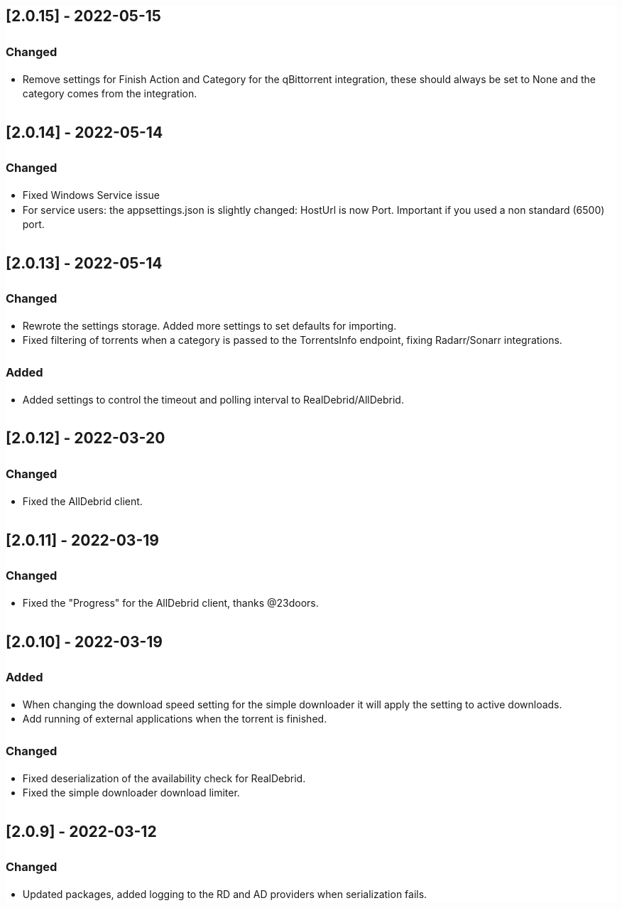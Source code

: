 ## [2.0.15] - 2022-05-15
### Changed
- Remove settings for Finish Action and Category for the qBittorrent integration, these should always be set to None and the category comes from the integration.

## [2.0.14] - 2022-05-14
### Changed
- Fixed Windows Service issue
- For service users: the appsettings.json is slightly changed: HostUrl is now Port. Important if you used a non standard (6500) port.

## [2.0.13] - 2022-05-14
### Changed
- Rewrote the settings storage. Added more settings to set defaults for importing.
- Fixed filtering of torrents when a category is passed to the TorrentsInfo endpoint, fixing Radarr/Sonarr integrations.
### Added
- Added settings to control the timeout and polling interval to RealDebrid/AllDebrid.

## [2.0.12] - 2022-03-20
### Changed
- Fixed the AllDebrid client.

## [2.0.11] - 2022-03-19
### Changed
- Fixed the "Progress" for the AllDebrid client, thanks @23doors.

## [2.0.10] - 2022-03-19
### Added
- When changing the download speed setting for the simple downloader it will apply the setting to active downloads.
- Add running of external applications when the torrent is finished.
### Changed
- Fixed deserialization of the availability check for RealDebrid.
- Fixed the simple downloader download limiter.

## [2.0.9] - 2022-03-12
### Changed
- Updated packages, added logging to the RD and AD providers when serialization fails.


[Unreleased]: https://github.com/rogerfar/rdt-client/compare/1.5.5...HEAD
[1.5.5]: https://github.com/rogerfar/rdt-client/releases/tag/1.5.5
[1.5.4]: https://github.com/rogerfar/rdt-client/releases/tag/1.5.4
[1.5.3]: https://github.com/rogerfar/rdt-client/releases/tag/1.5.3
[1.5.2]: https://github.com/rogerfar/rdt-client/releases/tag/1.5.2
[1.5.1]: https://github.com/rogerfar/rdt-client/releases/tag/1.5.1
[1.5.0]: https://github.com/rogerfar/rdt-client/releases/tag/1.5
[1.4.0]: https://github.com/rogerfar/rdt-client/releases/tag/1.4
[1.3.0]: https://github.com/rogerfar/rdt-client/releases/tag/1.3
[1.2.0]: https://github.com/rogerfar/rdt-client/releases/tag/1.2
[1.1.0]: https://github.com/rogerfar/rdt-client/releases/tag/1.1
[1.0.0]: https://github.com/rogerfar/rdt-client/releases/tag/v1.0